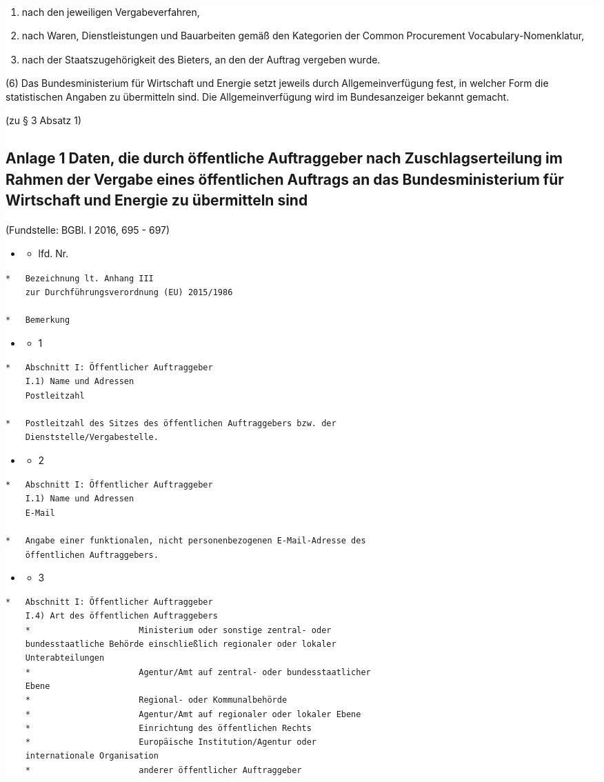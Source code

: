 1.  nach den jeweiligen Vergabeverfahren,


2.  nach Waren, Dienstleistungen und Bauarbeiten gemäß den Kategorien der
    Common Procurement Vocabulary-Nomenklatur,


3.  nach der Staatszugehörigkeit des Bieters, an den der Auftrag vergeben
    wurde.




(6) Das Bundesministerium für Wirtschaft und Energie setzt jeweils
durch Allgemeinverfügung fest, in welcher Form die statistischen
Angaben zu übermitteln sind. Die Allgemeinverfügung wird im
Bundesanzeiger bekannt gemacht.

(zu § 3 Absatz 1)

## Anlage 1 Daten, die durch öffentliche Auftraggeber nach Zuschlagserteilung im Rahmen der Vergabe eines öffentlichen Auftrags an das Bundesministerium für Wirtschaft und Energie zu übermitteln sind

(Fundstelle: BGBl. I 2016, 695 - 697)


*    *   lfd. Nr.

    *   Bezeichnung lt. Anhang III
        zur Durchführungsverordnung (EU) 2015/1986

    *   Bemerkung


*    *   1

    *   Abschnitt I: Öffentlicher Auftraggeber
        I.1) Name und Adressen
        Postleitzahl

    *   Postleitzahl des Sitzes des öffentlichen Auftraggebers bzw. der
        Dienststelle/Vergabestelle.


*    *   2

    *   Abschnitt I: Öffentlicher Auftraggeber
        I.1) Name und Adressen
        E-Mail

    *   Angabe einer funktionalen, nicht personenbezogenen E-Mail-Adresse des
        öffentlichen Auftraggebers.


*    *   3

    *   Abschnitt I: Öffentlicher Auftraggeber
        I.4) Art des öffentlichen Auftraggebers
        *                      Ministerium oder sonstige zentral- oder
        bundesstaatliche Behörde einschließlich regionaler oder lokaler
        Unterabteilungen
        *                      Agentur/Amt auf zentral- oder bundesstaatlicher
        Ebene
        *                      Regional- oder Kommunalbehörde
        *                      Agentur/Amt auf regionaler oder lokaler Ebene
        *                      Einrichtung des öffentlichen Rechts
        *                      Europäische Institution/Agentur oder
        internationale Organisation
        *                      anderer öffentlicher Auftraggeber
